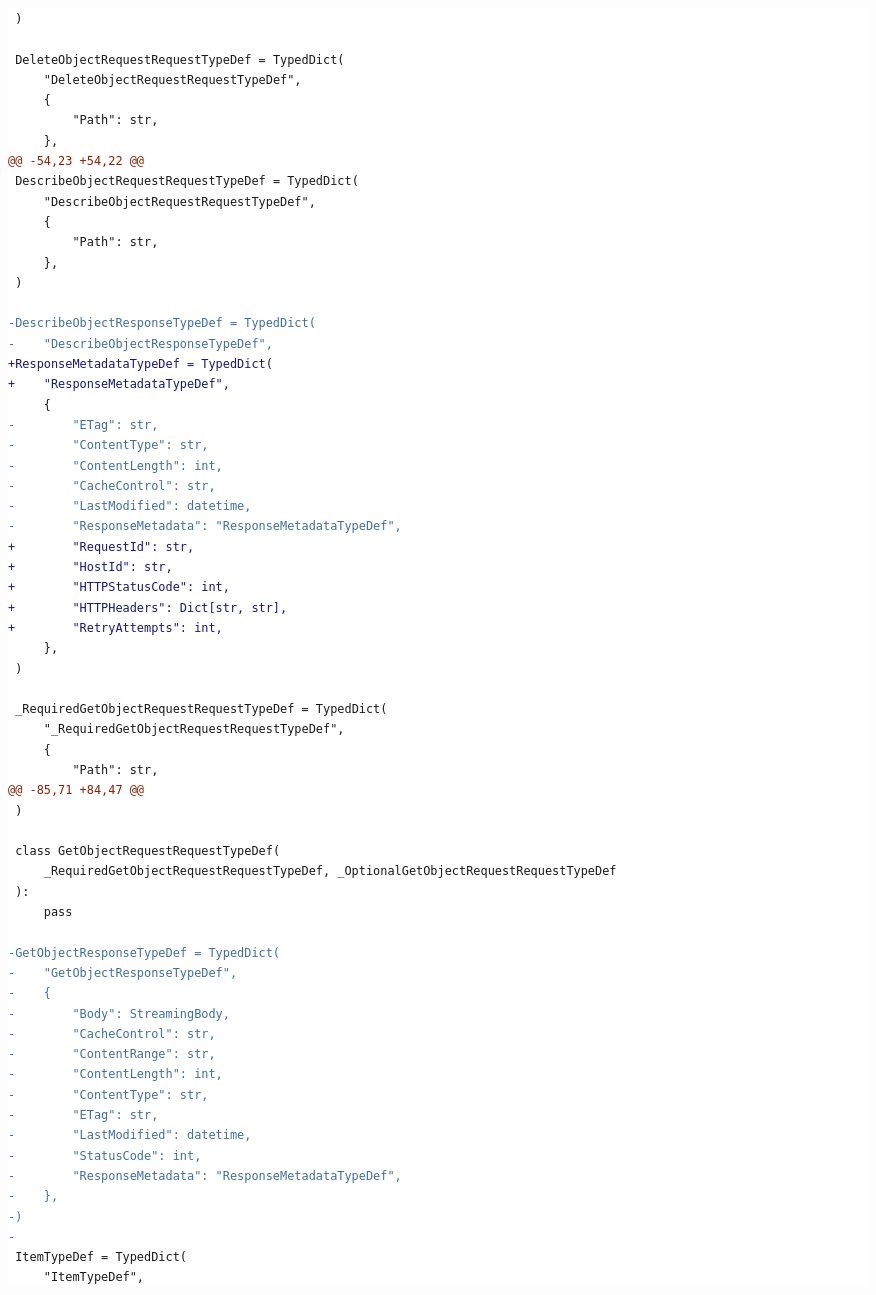 ```diff
 )
 
 DeleteObjectRequestRequestTypeDef = TypedDict(
     "DeleteObjectRequestRequestTypeDef",
     {
         "Path": str,
     },
@@ -54,23 +54,22 @@
 DescribeObjectRequestRequestTypeDef = TypedDict(
     "DescribeObjectRequestRequestTypeDef",
     {
         "Path": str,
     },
 )
 
-DescribeObjectResponseTypeDef = TypedDict(
-    "DescribeObjectResponseTypeDef",
+ResponseMetadataTypeDef = TypedDict(
+    "ResponseMetadataTypeDef",
     {
-        "ETag": str,
-        "ContentType": str,
-        "ContentLength": int,
-        "CacheControl": str,
-        "LastModified": datetime,
-        "ResponseMetadata": "ResponseMetadataTypeDef",
+        "RequestId": str,
+        "HostId": str,
+        "HTTPStatusCode": int,
+        "HTTPHeaders": Dict[str, str],
+        "RetryAttempts": int,
     },
 )
 
 _RequiredGetObjectRequestRequestTypeDef = TypedDict(
     "_RequiredGetObjectRequestRequestTypeDef",
     {
         "Path": str,
@@ -85,71 +84,47 @@
 )
 
 class GetObjectRequestRequestTypeDef(
     _RequiredGetObjectRequestRequestTypeDef, _OptionalGetObjectRequestRequestTypeDef
 ):
     pass
 
-GetObjectResponseTypeDef = TypedDict(
-    "GetObjectResponseTypeDef",
-    {
-        "Body": StreamingBody,
-        "CacheControl": str,
-        "ContentRange": str,
-        "ContentLength": int,
-        "ContentType": str,
-        "ETag": str,
-        "LastModified": datetime,
-        "StatusCode": int,
-        "ResponseMetadata": "ResponseMetadataTypeDef",
-    },
-)
-
 ItemTypeDef = TypedDict(
     "ItemTypeDef",
```